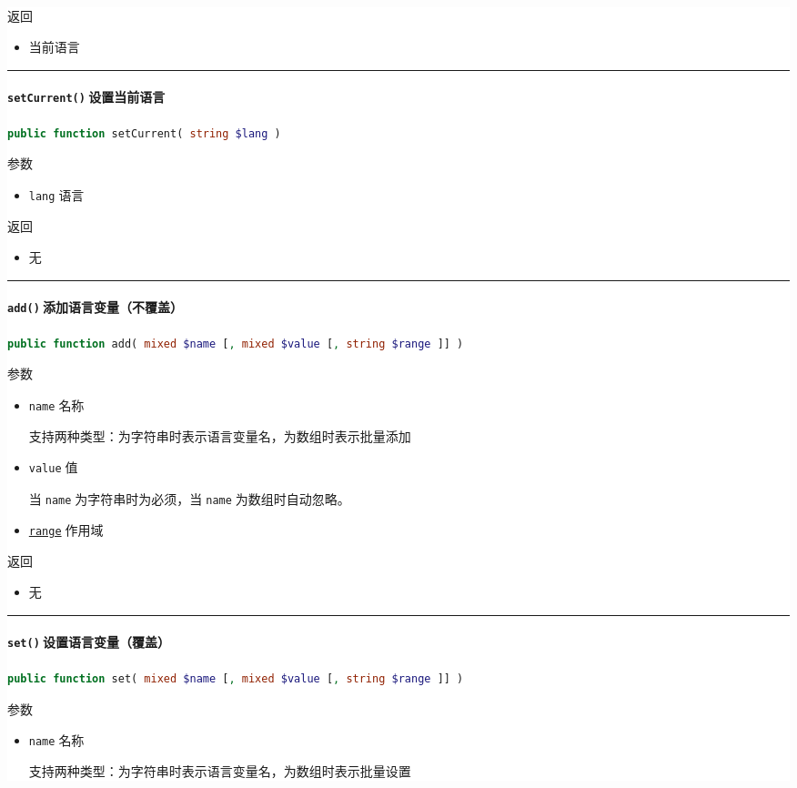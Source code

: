 返回

* 当前语言

----------

<span id="setCurrent()"></span>

#### `setCurrent()` 设置当前语言

``` php
public function setCurrent( string $lang )
```

参数

* `lang` 语言

返回

* 无

----------

<span id="add()"></span>

#### `add()` 添加语言变量（不覆盖）

``` php
public function add( mixed $name [, mixed $value [, string $range ]] )
```

参数

* `name` 名称

  支持两种类型：为字符串时表示语言变量名，为数组时表示批量添加

* `value` 值

  当 `name` 为字符串时为必须，当 `name` 为数组时自动忽略。

* [`range`](#range()) 作用域

返回

* 无

----------

<span id="set()"></span>

#### `set()` 设置语言变量（覆盖）

``` php
public function set( mixed $name [, mixed $value [, string $range ]] )
```

参数

* `name` 名称

  支持两种类型：为字符串时表示语言变量名，为数组时表示批量设置
